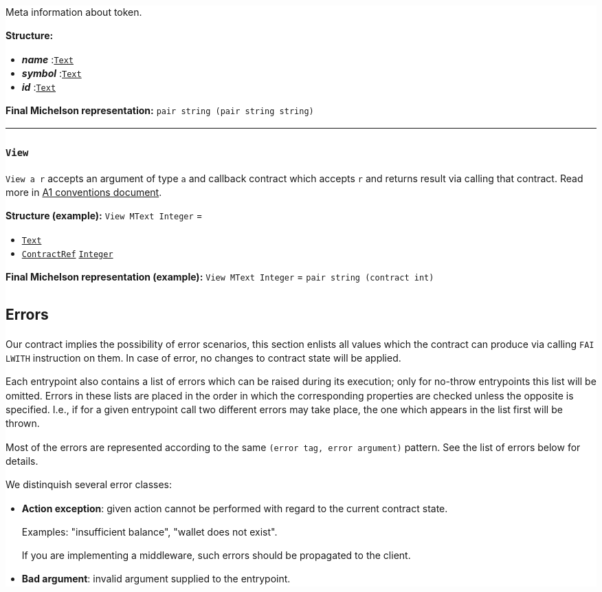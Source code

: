 Meta information about token.

**Structure:** 
  * ***name*** :[`Text`](#types-Text)
  * ***symbol*** :[`Text`](#types-Text)
  * ***id*** :[`Text`](#types-Text)

**Final Michelson representation:** `pair string (pair string string)`



<a name="types-View"></a>

---

### `View`

`View a r` accepts an argument of type `a` and callback contract which accepts `r` and returns result via calling that contract.
Read more in [A1 conventions document](https://gitlab.com/tzip/tzip/-/blob/c42e3f0f5e73669e84e615d69bee73281572eb0a/proposals/tzip-4/tzip-4.md#view-entrypoints).

**Structure (example):** `View MText Integer` = 
  * [`Text`](#types-Text)
  * [`ContractRef`](#types-Contract) [`Integer`](#types-Integer)

**Final Michelson representation (example):** `View MText Integer` = `pair string (contract int)`



<a name="section-Errors"></a>

## Errors

Our contract implies the possibility of error scenarios, this section enlists
all values which the contract can produce via calling `FAILWITH` instruction
on them. In case of error, no changes to contract state will be applied.

Each entrypoint also contains a list of errors which can be raised during its
execution; only for no-throw entrypoints this list will be omitted.
Errors in these lists are placed in the order in which the corresponding
properties are checked unless the opposite is specified. I.e., if for a
given entrypoint call two different errors may take place, the one which
appears in the list first will be thrown.

Most of the errors are represented according to the same
`(error tag, error argument)` pattern. See the list of errors below
for details.

We distinquish several error classes:
+ **Action exception**: given action cannot be performed with
  regard to the current contract state.

  Examples: "insufficient balance", "wallet does not exist".

  If you are implementing a middleware, such errors should be propagated to
  the client.

+ **Bad argument**: invalid argument supplied to the entrypoint.
